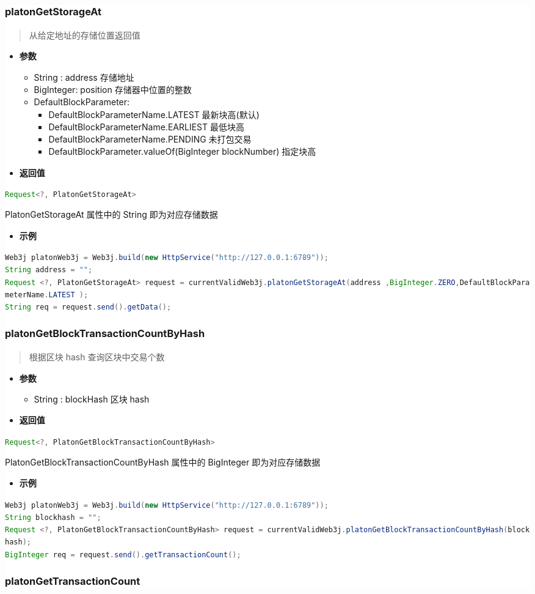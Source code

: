 ### platonGetStorageAt

> 从给定地址的存储位置返回值

- **参数**

  - String : address 存储地址
  - BigInteger: position 存储器中位置的整数
  - DefaultBlockParameter:
    - DefaultBlockParameterName.LATEST 最新块高(默认)
    - DefaultBlockParameterName.EARLIEST 最低块高
    - DefaultBlockParameterName.PENDING 未打包交易
    - DefaultBlockParameter.valueOf(BigInteger blockNumber) 指定块高

- **返回值**

```java
Request<?, PlatonGetStorageAt>
```

PlatonGetStorageAt 属性中的 String 即为对应存储数据

- **示例**

```java
Web3j platonWeb3j = Web3j.build(new HttpService("http://127.0.0.1:6789"));
String address = "";
Request <?, PlatonGetStorageAt> request = currentValidWeb3j.platonGetStorageAt(address ,BigInteger.ZERO,DefaultBlockParameterName.LATEST );
String req = request.send().getData();
```

### platonGetBlockTransactionCountByHash

> 根据区块 hash 查询区块中交易个数

- **参数**

  - String : blockHash 区块 hash

- **返回值**

```java
Request<?, PlatonGetBlockTransactionCountByHash>
```

PlatonGetBlockTransactionCountByHash 属性中的 BigInteger 即为对应存储数据

- **示例**

```java
Web3j platonWeb3j = Web3j.build(new HttpService("http://127.0.0.1:6789"));
String blockhash = "";
Request <?, PlatonGetBlockTransactionCountByHash> request = currentValidWeb3j.platonGetBlockTransactionCountByHash(blockhash);
BigInteger req = request.send().getTransactionCount();
```

### platonGetTransactionCount

